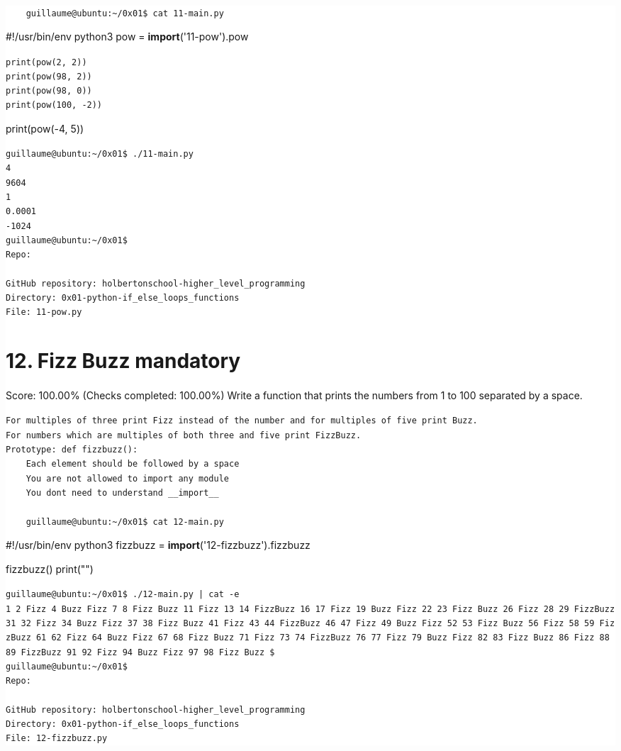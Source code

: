 		guillaume@ubuntu:~/0x01$ cat 11-main.py
#!/usr/bin/env python3
		pow = __import__('11-pow').pow

	print(pow(2, 2))
	print(pow(98, 2))
	print(pow(98, 0))
	print(pow(100, -2))
print(pow(-4, 5))

	guillaume@ubuntu:~/0x01$ ./11-main.py
	4
	9604
	1
	0.0001
	-1024
	guillaume@ubuntu:~/0x01$ 
	Repo:

	GitHub repository: holbertonschool-higher_level_programming
	Directory: 0x01-python-if_else_loops_functions
	File: 11-pow.py

# 12. Fizz Buzz mandatory

Score: 100.00% (Checks completed: 100.00%)
	Write a function that prints the numbers from 1 to 100 separated by a space.

	For multiples of three print Fizz instead of the number and for multiples of five print Buzz.
	For numbers which are multiples of both three and five print FizzBuzz.
	Prototype: def fizzbuzz():
		Each element should be followed by a space
		You are not allowed to import any module
		You dont need to understand __import__

		guillaume@ubuntu:~/0x01$ cat 12-main.py
#!/usr/bin/env python3
		fizzbuzz = __import__('12-fizzbuzz').fizzbuzz

fizzbuzz()
	print("")

	guillaume@ubuntu:~/0x01$ ./12-main.py | cat -e
	1 2 Fizz 4 Buzz Fizz 7 8 Fizz Buzz 11 Fizz 13 14 FizzBuzz 16 17 Fizz 19 Buzz Fizz 22 23 Fizz Buzz 26 Fizz 28 29 FizzBuzz 31 32 Fizz 34 Buzz Fizz 37 38 Fizz Buzz 41 Fizz 43 44 FizzBuzz 46 47 Fizz 49 Buzz Fizz 52 53 Fizz Buzz 56 Fizz 58 59 FizzBuzz 61 62 Fizz 64 Buzz Fizz 67 68 Fizz Buzz 71 Fizz 73 74 FizzBuzz 76 77 Fizz 79 Buzz Fizz 82 83 Fizz Buzz 86 Fizz 88 89 FizzBuzz 91 92 Fizz 94 Buzz Fizz 97 98 Fizz Buzz $
	guillaume@ubuntu:~/0x01$ 
	Repo:

	GitHub repository: holbertonschool-higher_level_programming
	Directory: 0x01-python-if_else_loops_functions
	File: 12-fizzbuzz.py
